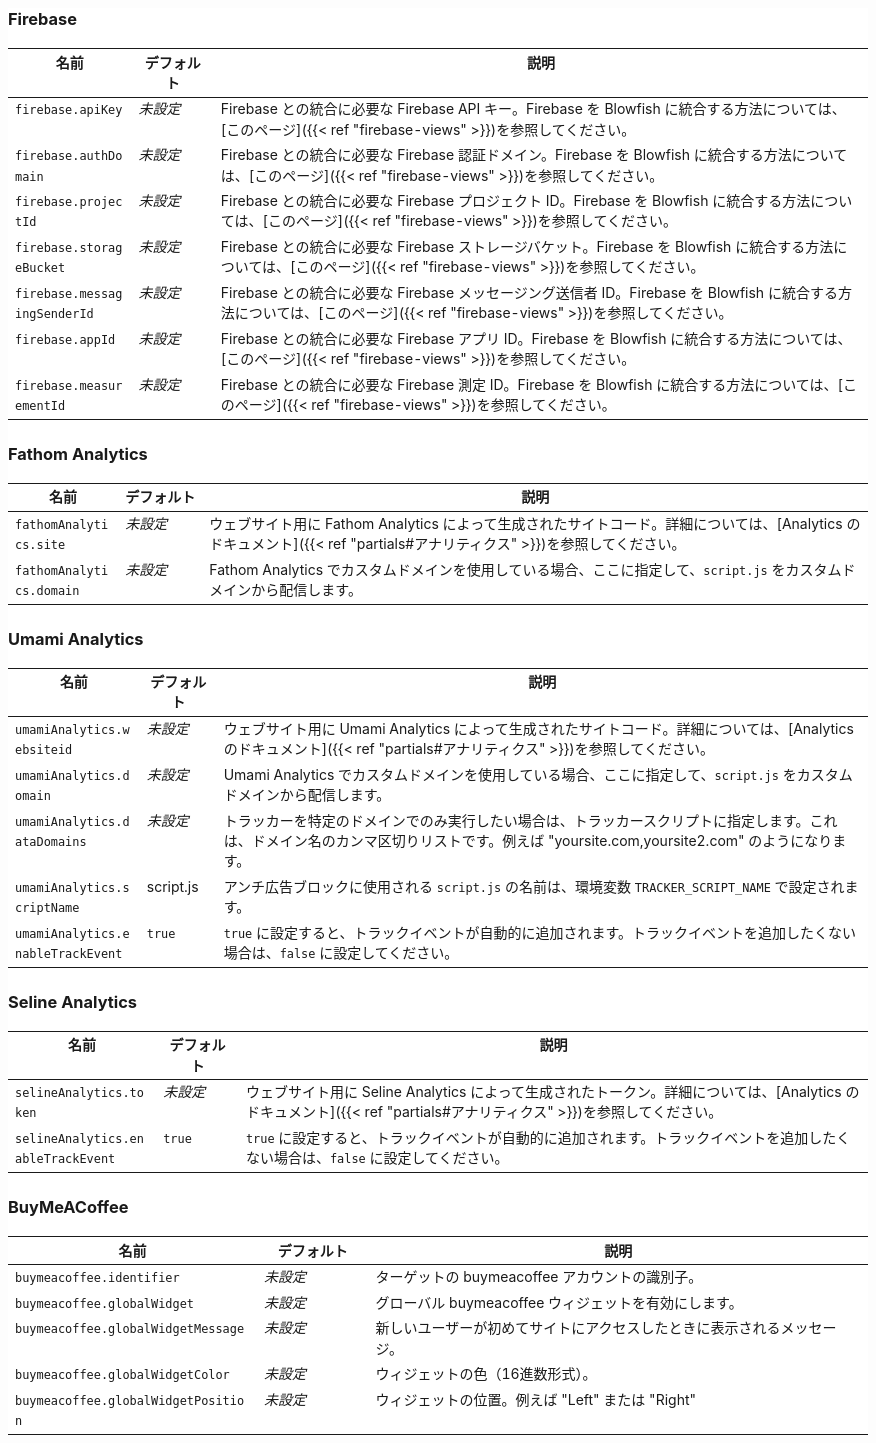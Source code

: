 ### Firebase

| 名前                         | デフォルト　　　   | 説明                                                                                                                                                                               |
| ---------------------------- | --------- | --------------------------------------------------------------------------------------------------------------------------------------------------------------------------------- |
| `firebase.apiKey`            | _未設定_ | Firebase との統合に必要な Firebase API キー。Firebase を Blowfish に統合する方法については、[このページ]({{< ref "firebase-views" >}})を参照してください。                       |
| `firebase.authDomain`        | _未設定_ | Firebase との統合に必要な Firebase 認証ドメイン。Firebase を Blowfish に統合する方法については、[このページ]({{< ref "firebase-views" >}})を参照してください。                     |
| `firebase.projectId`         | _未設定_ | Firebase との統合に必要な Firebase プロジェクト ID。Firebase を Blowfish に統合する方法については、[このページ]({{< ref "firebase-views" >}})を参照してください。                    |
| `firebase.storageBucket`     | _未設定_ | Firebase との統合に必要な Firebase ストレージバケット。Firebase を Blowfish に統合する方法については、[このページ]({{< ref "firebase-views" >}})を参照してください。                  |
| `firebase.messagingSenderId` | _未設定_ | Firebase との統合に必要な Firebase メッセージング送信者 ID。Firebase を Blowfish に統合する方法については、[このページ]({{< ref "firebase-views" >}})を参照してください。              |
| `firebase.appId`             | _未設定_ | Firebase との統合に必要な Firebase アプリ ID。Firebase を Blowfish に統合する方法については、[このページ]({{< ref "firebase-views" >}})を参照してください。                          |
| `firebase.measurementId`     | _未設定_ | Firebase との統合に必要な Firebase 測定 ID。Firebase を Blowfish に統合する方法については、[このページ]({{< ref "firebase-views" >}})を参照してください。                          |

### Fathom Analytics

| 名前                     | デフォルト　　　 | 説明                                                                                                                                                  |
| ------------------------ | --------- | ---------------------------------------------------------------------------------------------------------------------------------------------------- |
| `fathomAnalytics.site`   | _未設定_ | ウェブサイト用に Fathom Analytics によって生成されたサイトコード。詳細については、[Analytics のドキュメント]({{< ref "partials#アナリティクス" >}})を参照してください。 |
| `fathomAnalytics.domain` | _未設定_ | Fathom Analytics でカスタムドメインを使用している場合、ここに指定して、`script.js` をカスタムドメインから配信します。                                         |

### Umami Analytics

| 名前 | デフォルト　　　 | 説明 |
|---|---|---|
| `umamiAnalytics.websiteid` | _未設定_ | ウェブサイト用に Umami Analytics によって生成されたサイトコード。詳細については、[Analytics のドキュメント]({{< ref "partials#アナリティクス" >}})を参照してください。 |
| `umamiAnalytics.domain` | _未設定_ | Umami Analytics でカスタムドメインを使用している場合、ここに指定して、`script.js` をカスタムドメインから配信します。 |
| `umamiAnalytics.dataDomains` | _未設定_ | トラッカーを特定のドメインでのみ実行したい場合は、トラッカースクリプトに指定します。これは、ドメイン名のカンマ区切りリストです。例えば "yoursite.com,yoursite2.com" のようになります。 |
| `umamiAnalytics.scriptName` | script.js | アンチ広告ブロックに使用される `script.js` の名前は、環境変数 `TRACKER_SCRIPT_NAME` で設定されます。 |
| `umamiAnalytics.enableTrackEvent` | `true` | `true` に設定すると、トラックイベントが自動的に追加されます。トラックイベントを追加したくない場合は、`false` に設定してください。 |

### Seline Analytics

| 名前                              | デフォルト　　　   | 説明                                                                                                                               |
|-----------------------------------|-----------|-------------------------------------------------------------------------------------------------------------------------------------------|
| `selineAnalytics.token`           | _未設定_ | ウェブサイト用に Seline Analytics によって生成されたトークン。詳細については、[Analytics のドキュメント]({{< ref "partials#アナリティクス" >}})を参照してください。 |
| `selineAnalytics.enableTrackEvent` | `true`      | `true` に設定すると、トラックイベントが自動的に追加されます。トラックイベントを追加したくない場合は、`false` に設定してください。                          |

### BuyMeACoffee

| 名前                                | デフォルト　　   | 説明                                                                                   |
| ----------------------------------- | --------- | -------------------------------------------------------------------------------------- |
| `buymeacoffee.identifier`           | _未設定_ | ターゲットの buymeacoffee アカウントの識別子。                                           |
| `buymeacoffee.globalWidget`         | _未設定_ | グローバル buymeacoffee ウィジェットを有効にします。                                       |
| `buymeacoffee.globalWidgetMessage`  | _未設定_ | 新しいユーザーが初めてサイトにアクセスしたときに表示されるメッセージ。                     |
| `buymeacoffee.globalWidgetColor`    | _未設定_ | ウィジェットの色（16進数形式）。                                                        |
| `buymeacoffee.globalWidgetPosition` | _未設定_ | ウィジェットの位置。例えば "Left" または "Right"                                        |
